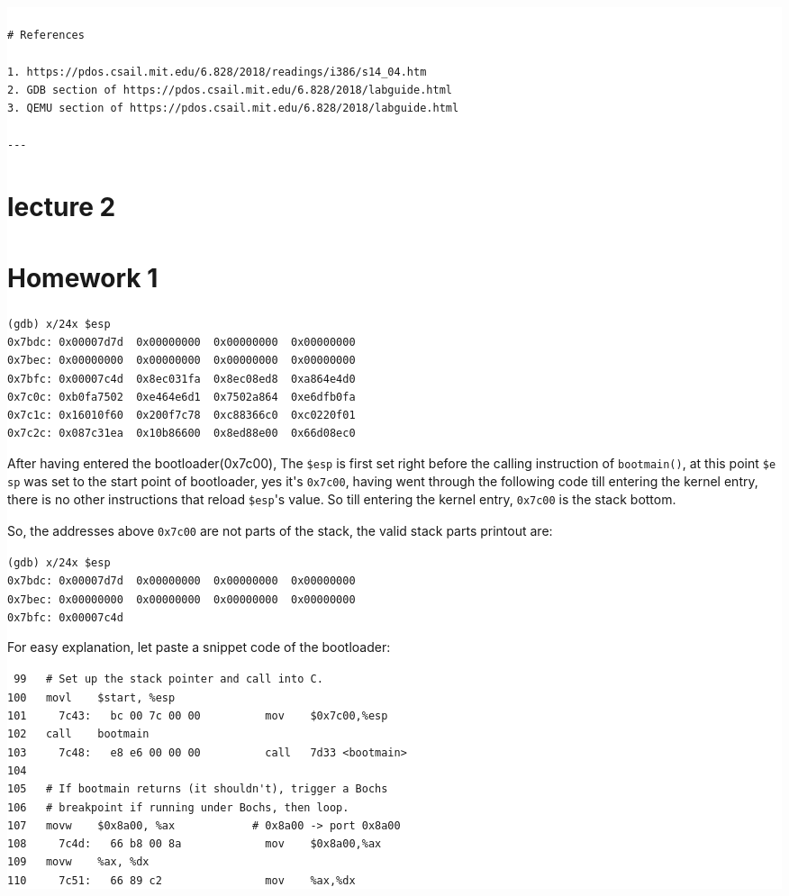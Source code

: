  ```

# References

1. https://pdos.csail.mit.edu/6.828/2018/readings/i386/s14_04.htm
2. GDB section of https://pdos.csail.mit.edu/6.828/2018/labguide.html
3. QEMU section of https://pdos.csail.mit.edu/6.828/2018/labguide.html

---
```


# lecture 2

# Homework 1

```
(gdb) x/24x $esp
0x7bdc:	0x00007d7d	0x00000000	0x00000000	0x00000000
0x7bec:	0x00000000	0x00000000	0x00000000	0x00000000
0x7bfc:	0x00007c4d	0x8ec031fa	0x8ec08ed8	0xa864e4d0
0x7c0c:	0xb0fa7502	0xe464e6d1	0x7502a864	0xe6dfb0fa
0x7c1c:	0x16010f60	0x200f7c78	0xc88366c0	0xc0220f01
0x7c2c:	0x087c31ea	0x10b86600	0x8ed88e00	0x66d08ec0
```

After having entered the bootloader(0x7c00), The `$esp` is first set right before the calling instruction of `bootmain()`, at this point `$esp` was set to the start point of bootloader, yes it's `0x7c00`, having went through the following code till entering the kernel entry, there is no other instructions that reload `$esp`'s value. So till entering the kernel entry, `0x7c00` is the stack bottom.

So, the addresses above `0x7c00` are not parts of the stack, the valid stack parts printout are:

```
(gdb) x/24x $esp
0x7bdc:	0x00007d7d	0x00000000	0x00000000	0x00000000
0x7bec:	0x00000000	0x00000000	0x00000000	0x00000000
0x7bfc:	0x00007c4d
```

For easy explanation, let paste a snippet code of the bootloader:

```
 99   # Set up the stack pointer and call into C.
100   movl    $start, %esp
101     7c43:   bc 00 7c 00 00          mov    $0x7c00,%esp
102   call    bootmain
103     7c48:   e8 e6 00 00 00          call   7d33 <bootmain>
104
105   # If bootmain returns (it shouldn't), trigger a Bochs
106   # breakpoint if running under Bochs, then loop.
107   movw    $0x8a00, %ax            # 0x8a00 -> port 0x8a00
108     7c4d:   66 b8 00 8a             mov    $0x8a00,%ax
109   movw    %ax, %dx
110     7c51:   66 89 c2                mov    %ax,%dx
```
